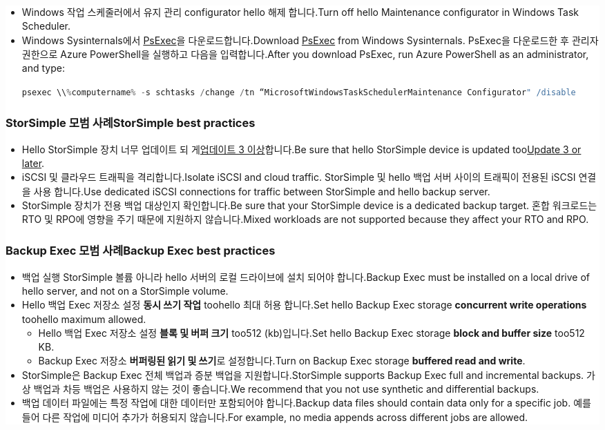    - <span data-ttu-id="90eea-270">Windows 작업 스케줄러에서 유지 관리 configurator hello 해제 합니다.</span><span class="sxs-lookup"><span data-stu-id="90eea-270">Turn off hello Maintenance configurator in Windows Task Scheduler.</span></span>
   - <span data-ttu-id="90eea-271">Windows Sysinternals에서 [PsExec](https://technet.microsoft.com/sysinternals/bb897553.aspx)을 다운로드합니다.</span><span class="sxs-lookup"><span data-stu-id="90eea-271">Download [PsExec](https://technet.microsoft.com/sysinternals/bb897553.aspx) from Windows Sysinternals.</span></span> <span data-ttu-id="90eea-272">PsExec을 다운로드한 후 관리자 권한으로 Azure PowerShell을 실행하고 다음을 입력합니다.</span><span class="sxs-lookup"><span data-stu-id="90eea-272">After you download PsExec, run Azure PowerShell as an administrator, and type:</span></span>
      ```powershell
      psexec \\%computername% -s schtasks /change /tn “MicrosoftWindowsTaskSchedulerMaintenance Configurator" /disable
      ```

### <a name="storsimple-best-practices"></a><span data-ttu-id="90eea-273">StorSimple 모범 사례</span><span class="sxs-lookup"><span data-stu-id="90eea-273">StorSimple best practices</span></span>

  -   <span data-ttu-id="90eea-274">Hello StorSimple 장치 너무 업데이트 되 게[업데이트 3 이상](storsimple-install-update-3.md)합니다.</span><span class="sxs-lookup"><span data-stu-id="90eea-274">Be sure that hello StorSimple device is updated too[Update 3 or later](storsimple-install-update-3.md).</span></span>
  -   <span data-ttu-id="90eea-275">iSCSI 및 클라우드 트래픽을 격리합니다.</span><span class="sxs-lookup"><span data-stu-id="90eea-275">Isolate iSCSI and cloud traffic.</span></span> <span data-ttu-id="90eea-276">StorSimple 및 hello 백업 서버 사이의 트래픽이 전용된 iSCSI 연결을 사용 합니다.</span><span class="sxs-lookup"><span data-stu-id="90eea-276">Use dedicated iSCSI connections for traffic between StorSimple and hello backup server.</span></span>
  -   <span data-ttu-id="90eea-277">StorSimple 장치가 전용 백업 대상인지 확인합니다.</span><span class="sxs-lookup"><span data-stu-id="90eea-277">Be sure that your StorSimple device is a dedicated backup target.</span></span> <span data-ttu-id="90eea-278">혼합 워크로드는 RTO 및 RPO에 영향을 주기 때문에 지원하지 않습니다.</span><span class="sxs-lookup"><span data-stu-id="90eea-278">Mixed workloads are not supported because they affect your RTO and RPO.</span></span>

### <a name="backup-exec-best-practices"></a><span data-ttu-id="90eea-279">Backup Exec 모범 사례</span><span class="sxs-lookup"><span data-stu-id="90eea-279">Backup Exec best practices</span></span>

-   <span data-ttu-id="90eea-280">백업 실행 StorSimple 볼륨 아니라 hello 서버의 로컬 드라이브에 설치 되어야 합니다.</span><span class="sxs-lookup"><span data-stu-id="90eea-280">Backup Exec must be installed on a local drive of hello server, and not on a StorSimple volume.</span></span>
-   <span data-ttu-id="90eea-281">Hello 백업 Exec 저장소 설정 **동시 쓰기 작업** toohello 최대 허용 합니다.</span><span class="sxs-lookup"><span data-stu-id="90eea-281">Set hello Backup Exec storage **concurrent write operations** toohello maximum allowed.</span></span>
    -   <span data-ttu-id="90eea-282">Hello 백업 Exec 저장소 설정 **블록 및 버퍼 크기** too512 (kb)입니다.</span><span class="sxs-lookup"><span data-stu-id="90eea-282">Set hello Backup Exec storage **block and buffer size** too512 KB.</span></span>
    -   <span data-ttu-id="90eea-283">Backup Exec 저장소 **버퍼링된 읽기 및 쓰기**로 설정합니다.</span><span class="sxs-lookup"><span data-stu-id="90eea-283">Turn on Backup Exec storage **buffered read and write**.</span></span>
-   <span data-ttu-id="90eea-284">StorSimple은 Backup Exec 전체 백업과 증분 백업을 지원합니다.</span><span class="sxs-lookup"><span data-stu-id="90eea-284">StorSimple supports Backup Exec full and incremental backups.</span></span> <span data-ttu-id="90eea-285">가상 백업과 차등 백업은 사용하지 않는 것이 좋습니다.</span><span class="sxs-lookup"><span data-stu-id="90eea-285">We recommend that you not use synthetic and differential backups.</span></span>
-   <span data-ttu-id="90eea-286">백업 데이터 파일에는 특정 작업에 대한 데이터만 포함되어야 합니다.</span><span class="sxs-lookup"><span data-stu-id="90eea-286">Backup data files should contain data only for a specific job.</span></span> <span data-ttu-id="90eea-287">예를 들어 다른 작업에 미디어 추가가 허용되지 않습니다.</span><span class="sxs-lookup"><span data-stu-id="90eea-287">For example, no media appends across different jobs are allowed.</span></span>